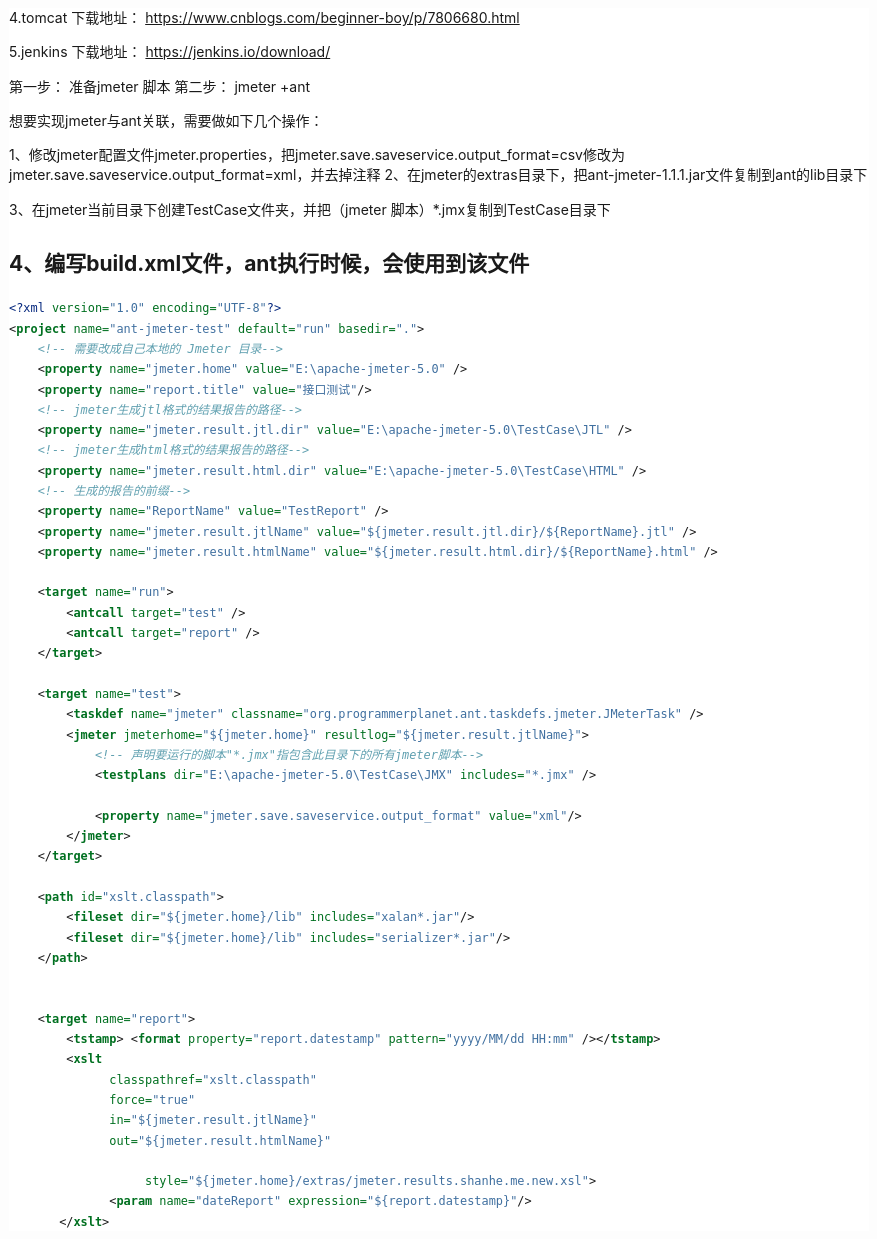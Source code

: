 4.tomcat  下载地址： https://www.cnblogs.com/beginner-boy/p/7806680.html

5.jenkins 下载地址： https://jenkins.io/download/

第一步： 准备jmeter 脚本
第二步： jmeter +ant 


想要实现jmeter与ant关联，需要做如下几个操作：

1、修改jmeter配置文件jmeter.properties，把jmeter.save.saveservice.output_format=csv修改为jmeter.save.saveservice.output_format=xml，并去掉注释
2、在jmeter的extras目录下，把ant-jmeter-1.1.1.jar文件复制到ant的lib目录下

3、在jmeter当前目录下创建TestCase文件夹，并把（jmeter 脚本）*.jmx复制到TestCase目录下
    



4、编写build.xml文件，ant执行时候，会使用到该文件
--------------------- 
```xml
<?xml version="1.0" encoding="UTF-8"?>
<project name="ant-jmeter-test" default="run" basedir=".">
    <!-- 需要改成自己本地的 Jmeter 目录-->  
    <property name="jmeter.home" value="E:\apache-jmeter-5.0" />
    <property name="report.title" value="接口测试"/>
    <!-- jmeter生成jtl格式的结果报告的路径--> 
    <property name="jmeter.result.jtl.dir" value="E:\apache-jmeter-5.0\TestCase\JTL" />
    <!-- jmeter生成html格式的结果报告的路径-->
    <property name="jmeter.result.html.dir" value="E:\apache-jmeter-5.0\TestCase\HTML" />
    <!-- 生成的报告的前缀-->  
    <property name="ReportName" value="TestReport" />
    <property name="jmeter.result.jtlName" value="${jmeter.result.jtl.dir}/${ReportName}.jtl" />
    <property name="jmeter.result.htmlName" value="${jmeter.result.html.dir}/${ReportName}.html" />
 
    <target name="run">
        <antcall target="test" />
        <antcall target="report" />
    </target>
    
    <target name="test">
        <taskdef name="jmeter" classname="org.programmerplanet.ant.taskdefs.jmeter.JMeterTask" />
        <jmeter jmeterhome="${jmeter.home}" resultlog="${jmeter.result.jtlName}">
            <!-- 声明要运行的脚本"*.jmx"指包含此目录下的所有jmeter脚本-->
            <testplans dir="E:\apache-jmeter-5.0\TestCase\JMX" includes="*.jmx" />
            
            <property name="jmeter.save.saveservice.output_format" value="xml"/>
        </jmeter>
    </target>
        
    <path id="xslt.classpath">
        <fileset dir="${jmeter.home}/lib" includes="xalan*.jar"/>
        <fileset dir="${jmeter.home}/lib" includes="serializer*.jar"/>
    </path>
 
 
    <target name="report">
        <tstamp> <format property="report.datestamp" pattern="yyyy/MM/dd HH:mm" /></tstamp>
        <xslt 
              classpathref="xslt.classpath"
              force="true"
              in="${jmeter.result.jtlName}"
              out="${jmeter.result.htmlName}"
             
			       style="${jmeter.home}/extras/jmeter.results.shanhe.me.new.xsl">
              <param name="dateReport" expression="${report.datestamp}"/>
       </xslt>
```